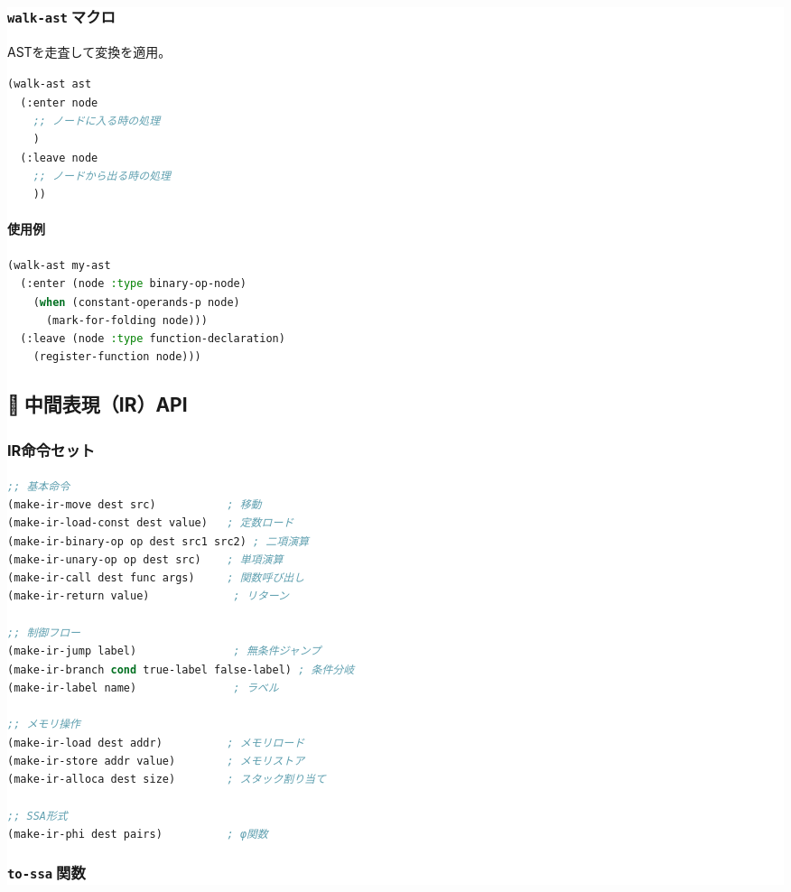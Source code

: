 ### `walk-ast` マクロ

ASTを走査して変換を適用。

```lisp
(walk-ast ast
  (:enter node
    ;; ノードに入る時の処理
    )
  (:leave node
    ;; ノードから出る時の処理
    ))
```

#### 使用例

```lisp
(walk-ast my-ast
  (:enter (node :type binary-op-node)
    (when (constant-operands-p node)
      (mark-for-folding node)))
  (:leave (node :type function-declaration)
    (register-function node)))
```

## 🔄 中間表現（IR）API

### IR命令セット

```lisp
;; 基本命令
(make-ir-move dest src)           ; 移動
(make-ir-load-const dest value)   ; 定数ロード
(make-ir-binary-op op dest src1 src2) ; 二項演算
(make-ir-unary-op op dest src)    ; 単項演算
(make-ir-call dest func args)     ; 関数呼び出し
(make-ir-return value)             ; リターン

;; 制御フロー
(make-ir-jump label)               ; 無条件ジャンプ
(make-ir-branch cond true-label false-label) ; 条件分岐
(make-ir-label name)               ; ラベル

;; メモリ操作
(make-ir-load dest addr)          ; メモリロード
(make-ir-store addr value)        ; メモリストア
(make-ir-alloca dest size)        ; スタック割り当て

;; SSA形式
(make-ir-phi dest pairs)          ; φ関数
```

### `to-ssa` 関数

